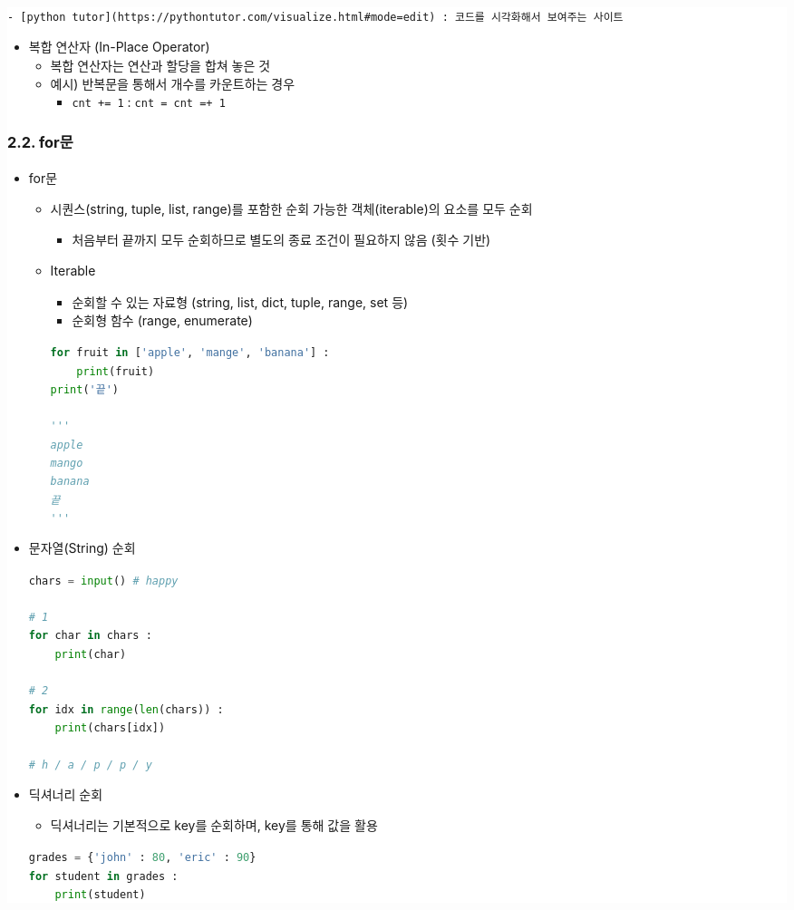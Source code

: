     - [python tutor](https://pythontutor.com/visualize.html#mode=edit) : 코드를 시각화해서 보여주는 사이트
- 복합 연산자 (In-Place Operator)
    - 복합 연산자는 연산과 할당을 합쳐 놓은 것
    - 예시) 반복문을 통해서 개수를 카운트하는 경우
        - `cnt += 1` : `cnt = cnt =+ 1`

### 2.2. for문

- for문
    - 시퀀스(string, tuple, list, range)를 포함한 순회 가능한 객체(iterable)의 요소를 모두 순회
        - 처음부터 끝까지 모두 순회하므로 별도의 종료 조건이 필요하지 않음 (횟수 기반)
    - Iterable
        - 순회할 수 있는 자료형 (string, list, dict, tuple, range, set 등)
        - 순회형 함수 (range, enumerate)
        
        ```python
        for fruit in ['apple', 'mange', 'banana'] :
            print(fruit)
        print('끝')
        
        '''
        apple
        mango
        banana
        끝
        '''
        ```
        
- 문자열(String) 순회
    
    ```python
    chars = input() # happy
    
    # 1
    for char in chars :
        print(char)
    
    # 2
    for idx in range(len(chars)) :
        print(chars[idx])
    
    # h / a / p / p / y
    ```
    
- 딕셔너리 순회
    - 딕셔너리는 기본적으로 key를 순회하며, key를 통해 값을 활용
    
    ```python
    grades = {'john' : 80, 'eric' : 90}
    for student in grades :
        print(student)
    